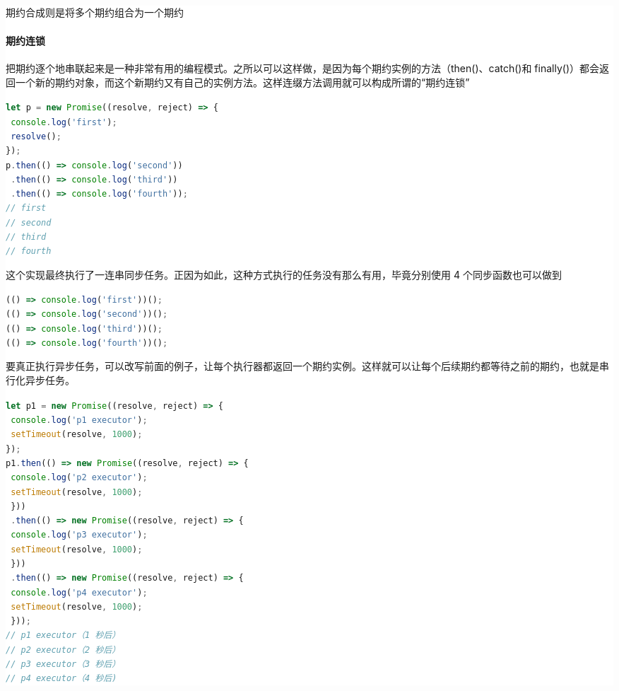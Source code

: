 期约合成则是将多个期约组合为一个期约

#### 期约连锁

把期约逐个地串联起来是一种非常有用的编程模式。之所以可以这样做，是因为每个期约实例的方法（then()、catch()和 finally()）都会返回一个新的期约对象，而这个新期约又有自己的实例方法。这样连缀方法调用就可以构成所谓的“期约连锁”

```js
let p = new Promise((resolve, reject) => { 
 console.log('first'); 
 resolve(); 
}); 
p.then(() => console.log('second')) 
 .then(() => console.log('third')) 
 .then(() => console.log('fourth')); 
// first 
// second 
// third 
// fourth 
```

这个实现最终执行了一连串同步任务。正因为如此，这种方式执行的任务没有那么有用，毕竟分别使用 4 个同步函数也可以做到

```js
(() => console.log('first'))(); 
(() => console.log('second'))(); 
(() => console.log('third'))(); 
(() => console.log('fourth'))(); 
```

要真正执行异步任务，可以改写前面的例子，让每个执行器都返回一个期约实例。这样就可以让每个后续期约都等待之前的期约，也就是串行化异步任务。

```js
let p1 = new Promise((resolve, reject) => { 
 console.log('p1 executor'); 
 setTimeout(resolve, 1000); 
}); 
p1.then(() => new Promise((resolve, reject) => { 
 console.log('p2 executor'); 
 setTimeout(resolve, 1000); 
 })) 
 .then(() => new Promise((resolve, reject) => { 
 console.log('p3 executor'); 
 setTimeout(resolve, 1000); 
 })) 
 .then(() => new Promise((resolve, reject) => { 
 console.log('p4 executor'); 
 setTimeout(resolve, 1000); 
 })); 
// p1 executor（1 秒后）
// p2 executor（2 秒后）
// p3 executor（3 秒后）
// p4 executor（4 秒后)
```
